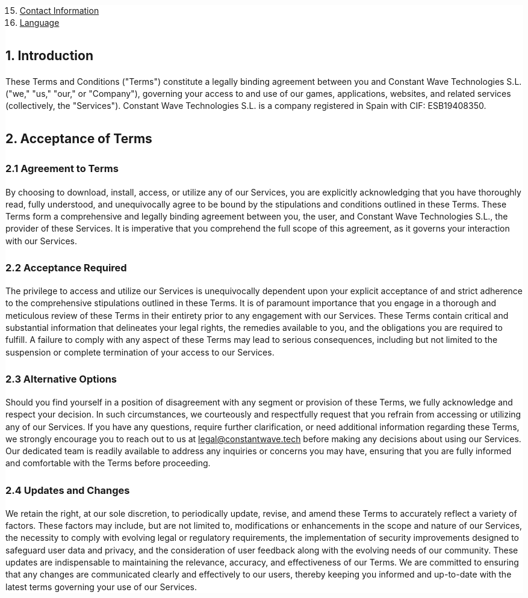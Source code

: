 15. [Contact Information](#15-contact-information)
16. [Language](#16-language)

## 1. Introduction
These Terms and Conditions ("Terms") constitute a legally binding agreement between you and Constant Wave Technologies S.L. ("we," "us," "our," or "Company"), governing your access to and use of our games, applications, websites, and related services (collectively, the "Services"). Constant Wave Technologies S.L. is a company registered in Spain with CIF: ESB19408350.

## 2. Acceptance of Terms

### 2.1 Agreement to Terms
By choosing to download, install, access, or utilize any of our Services, you are explicitly acknowledging that you have thoroughly read, fully understood, and unequivocally agree to be bound by the stipulations and conditions outlined in these Terms. These Terms form a comprehensive and legally binding agreement between you, the user, and Constant Wave Technologies S.L., the provider of these Services. It is imperative that you comprehend the full scope of this agreement, as it governs your interaction with our Services.

### 2.2 Acceptance Required
The privilege to access and utilize our Services is unequivocally dependent upon your explicit acceptance of and strict adherence to the comprehensive stipulations outlined in these Terms. It is of paramount importance that you engage in a thorough and meticulous review of these Terms in their entirety prior to any engagement with our Services. These Terms contain critical and substantial information that delineates your legal rights, the remedies available to you, and the obligations you are required to fulfill. A failure to comply with any aspect of these Terms may lead to serious consequences, including but not limited to the suspension or complete termination of your access to our Services.

### 2.3 Alternative Options
Should you find yourself in a position of disagreement with any segment or provision of these Terms, we fully acknowledge and respect your decision. In such circumstances, we courteously and respectfully request that you refrain from accessing or utilizing any of our Services. If you have any questions, require further clarification, or need additional information regarding these Terms, we strongly encourage you to reach out to us at [legal@constantwave.tech](mailto:legal@constantwave.tech) before making any decisions about using our Services. Our dedicated team is readily available to address any inquiries or concerns you may have, ensuring that you are fully informed and comfortable with the Terms before proceeding.

### 2.4 Updates and Changes
We retain the right, at our sole discretion, to periodically update, revise, and amend these Terms to accurately reflect a variety of factors. These factors may include, but are not limited to, modifications or enhancements in the scope and nature of our Services, the necessity to comply with evolving legal or regulatory requirements, the implementation of security improvements designed to safeguard user data and privacy, and the consideration of user feedback along with the evolving needs of our community. These updates are indispensable to maintaining the relevance, accuracy, and effectiveness of our Terms. We are committed to ensuring that any changes are communicated clearly and effectively to our users, thereby keeping you informed and up-to-date with the latest terms governing your use of our Services.

